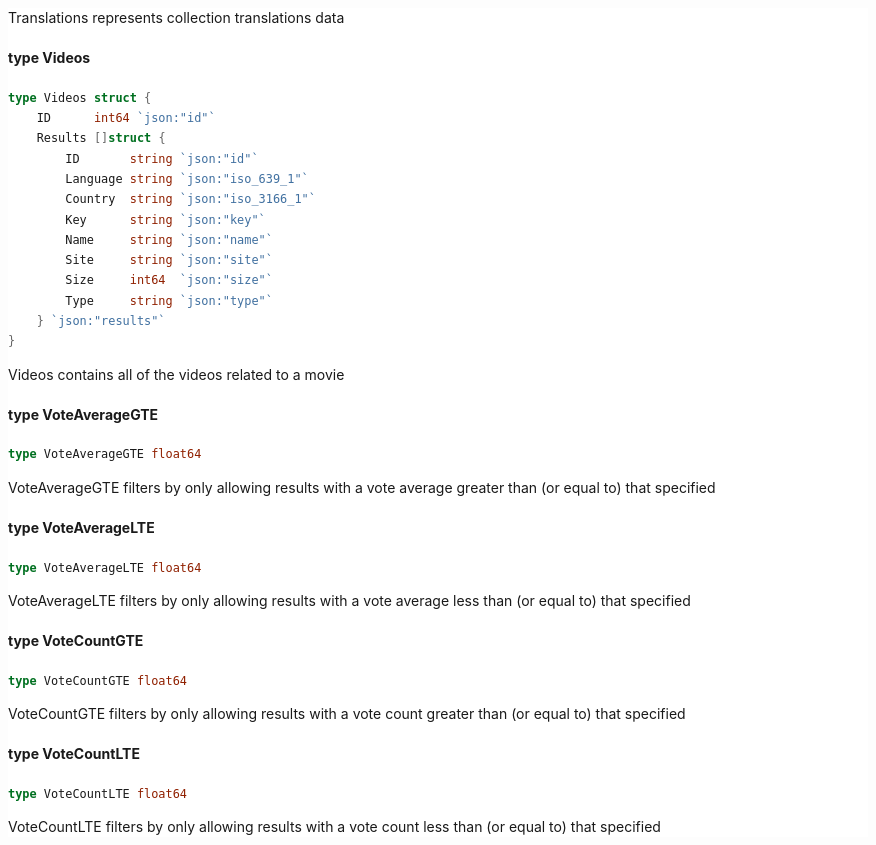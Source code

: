 Translations represents collection translations data

#### type Videos

```go
type Videos struct {
	ID      int64 `json:"id"`
	Results []struct {
		ID       string `json:"id"`
		Language string `json:"iso_639_1"`
		Country  string `json:"iso_3166_1"`
		Key      string `json:"key"`
		Name     string `json:"name"`
		Site     string `json:"site"`
		Size     int64  `json:"size"`
		Type     string `json:"type"`
	} `json:"results"`
}
```

Videos contains all of the videos related to a movie

#### type VoteAverageGTE

```go
type VoteAverageGTE float64
```

VoteAverageGTE filters by only allowing results with a vote average greater than
(or equal to) that specified

#### type VoteAverageLTE

```go
type VoteAverageLTE float64
```

VoteAverageLTE filters by only allowing results with a vote average less than
(or equal to) that specified

#### type VoteCountGTE

```go
type VoteCountGTE float64
```

VoteCountGTE filters by only allowing results with a vote count greater than (or
equal to) that specified

#### type VoteCountLTE

```go
type VoteCountLTE float64
```

VoteCountLTE filters by only allowing results with a vote count less than (or
equal to) that specified
